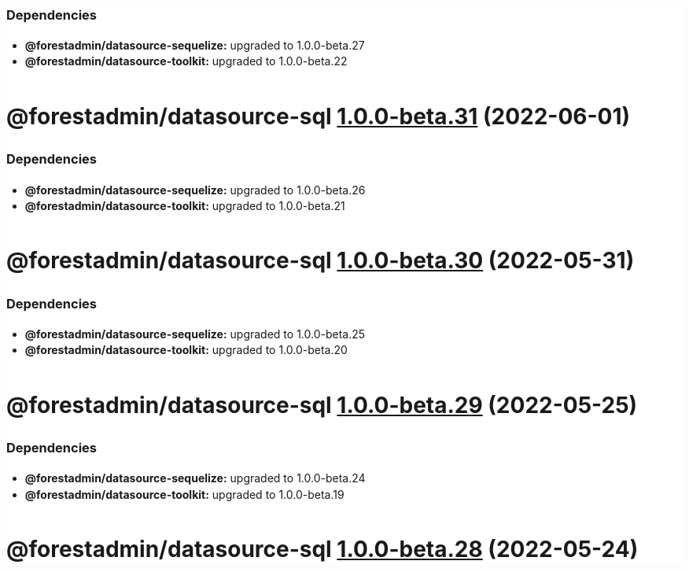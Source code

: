 



### Dependencies

* **@forestadmin/datasource-sequelize:** upgraded to 1.0.0-beta.27
* **@forestadmin/datasource-toolkit:** upgraded to 1.0.0-beta.22

# @forestadmin/datasource-sql [1.0.0-beta.31](https://github.com/ForestAdmin/agent-nodejs/compare/@forestadmin/datasource-sql@1.0.0-beta.30...@forestadmin/datasource-sql@1.0.0-beta.31) (2022-06-01)





### Dependencies

* **@forestadmin/datasource-sequelize:** upgraded to 1.0.0-beta.26
* **@forestadmin/datasource-toolkit:** upgraded to 1.0.0-beta.21

# @forestadmin/datasource-sql [1.0.0-beta.30](https://github.com/ForestAdmin/agent-nodejs/compare/@forestadmin/datasource-sql@1.0.0-beta.29...@forestadmin/datasource-sql@1.0.0-beta.30) (2022-05-31)





### Dependencies

* **@forestadmin/datasource-sequelize:** upgraded to 1.0.0-beta.25
* **@forestadmin/datasource-toolkit:** upgraded to 1.0.0-beta.20

# @forestadmin/datasource-sql [1.0.0-beta.29](https://github.com/ForestAdmin/agent-nodejs/compare/@forestadmin/datasource-sql@1.0.0-beta.28...@forestadmin/datasource-sql@1.0.0-beta.29) (2022-05-25)





### Dependencies

* **@forestadmin/datasource-sequelize:** upgraded to 1.0.0-beta.24
* **@forestadmin/datasource-toolkit:** upgraded to 1.0.0-beta.19

# @forestadmin/datasource-sql [1.0.0-beta.28](https://github.com/ForestAdmin/agent-nodejs/compare/@forestadmin/datasource-sql@1.0.0-beta.27...@forestadmin/datasource-sql@1.0.0-beta.28) (2022-05-24)
